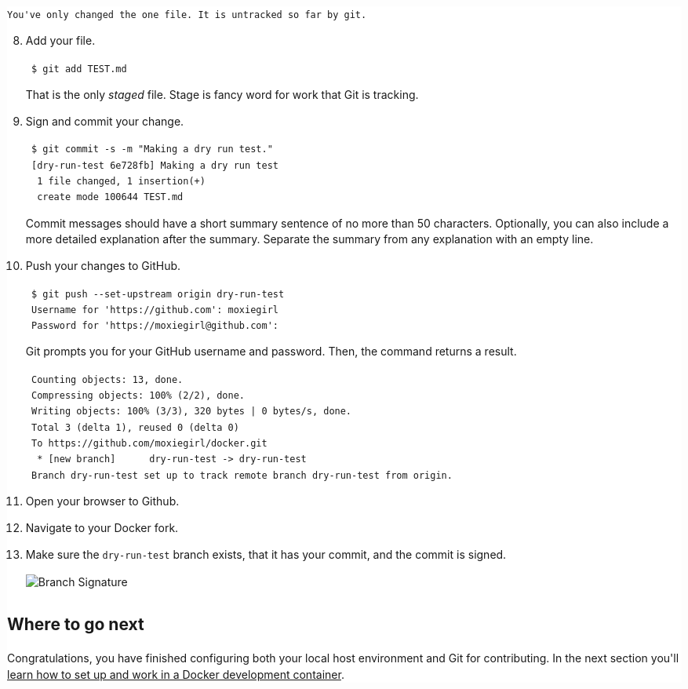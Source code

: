 	You've only changed the one file. It is untracked so far by git.

8. Add your file.

        $ git add TEST.md

    That is the only _staged_ file. Stage is fancy word for work that Git is
    tracking.

9. Sign and commit your change.

        $ git commit -s -m "Making a dry run test."
        [dry-run-test 6e728fb] Making a dry run test
         1 file changed, 1 insertion(+)
         create mode 100644 TEST.md

    Commit messages should have a short summary sentence of no more than 50
    characters. Optionally, you can also include a more detailed explanation
    after the summary. Separate the summary from any explanation with an empty
    line.

8. Push your changes to GitHub.

        $ git push --set-upstream origin dry-run-test
        Username for 'https://github.com': moxiegirl
        Password for 'https://moxiegirl@github.com':

    Git prompts you for your GitHub username and password. Then, the command
    returns a result.

        Counting objects: 13, done.
        Compressing objects: 100% (2/2), done.
        Writing objects: 100% (3/3), 320 bytes | 0 bytes/s, done.
        Total 3 (delta 1), reused 0 (delta 0)
        To https://github.com/moxiegirl/docker.git
         * [new branch]      dry-run-test -> dry-run-test
        Branch dry-run-test set up to track remote branch dry-run-test from origin.

9. Open your browser to Github.

10. Navigate to your Docker fork.

11. Make sure the `dry-run-test` branch exists, that it has your commit, and the
commit is signed.

    ![Branch Signature](/project/images/branch-sig.png)

## Where to go next

Congratulations, you have finished configuring both your local host environment
and Git for contributing. In the next section you'll [learn how to set up and
work in a Docker development container](/project/set-up-dev-env/).
